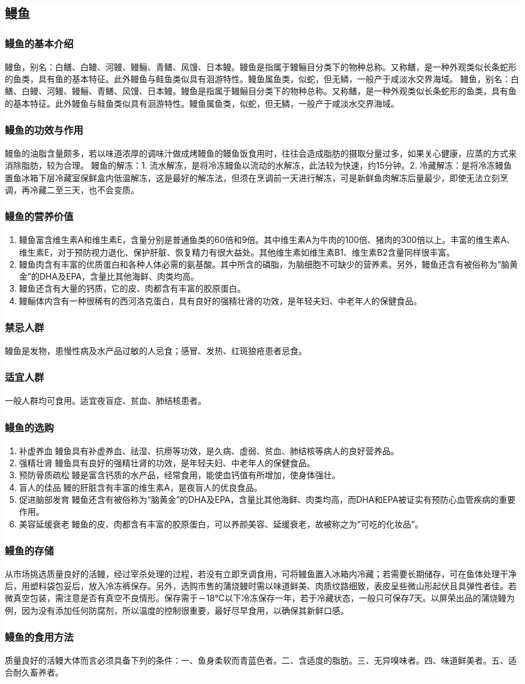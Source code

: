 
## 鳗鱼
### 鳗鱼的基本介绍
鳗鱼，别名：白鳝、白鳗、河鳗、鳗鲡、青鳝、风馒、日本鳗。鳗鱼是指属于鳗鲡目分类下的物种总称。又称鳝，是一种外观类似长条蛇形的鱼类，具有鱼的基本特征。此外鳗鱼与鲑鱼类似具有洄游特性。鳗鱼属鱼类，似蛇，但无鳞，一般产于咸淡水交界海域。
鳗鱼，别名：白鳝、白鳗、河鳗、鳗鲡、青鳝、风馒、日本鳗。鳗鱼是指属于鳗鲡目分类下的物种总称。又称鳝，是一种外观类似长条蛇形的鱼类，具有鱼的基本特征。此外鳗鱼与鲑鱼类似具有洄游特性。鳗鱼属鱼类，似蛇，但无鳞，一般产于咸淡水交界海域。


### 鳗鱼的功效与作用
鳗鱼的油脂含量颇多，若以味道浓厚的调味汁做成烤鳗鱼的鳗鱼饭食用时，往往会造成脂肪的摄取分量过多，如果关心健康，应蒸的方式来消除脂肪，较为合理。
鳗鱼的解冻：1. 流水解冻，是将冷冻鳗鱼以流动的水解冻，此法较为快速，约15分钟。2. 冷藏解冻：是将冷冻鳗鱼置鱼冰箱下层冷藏室保鲜盒内低温解冻，这是最好的解冻法，但须在烹调前一天进行解冻，可是新鲜鱼肉解冻后量最少，即使无法立刻烹调，再冷藏二至三天，也不会变质。

### 鳗鱼的营养价值
1. 鳗鱼富含维生素A和维生素E，含量分别是普通鱼类的60倍和9倍。其中维生素A为牛肉的100倍、猪肉的300倍以上。丰富的维生素A、维生素E，对于预防视力退化、保护肝脏、恢复精力有很大益处。其他维生素如维生素B1、维生素B2含量同样很丰富。
2. 鳗鱼肉含有丰富的优质蛋白和各种人体必需的氨基酸。其中所含的磷脂，为脑细胞不可缺少的营养素。另外，鳗鱼还含有被俗称为“脑黄金”的DHA及EPA，含量比其他海鲜、肉类均高。
3. 鳗鱼还含有大量的钙质，它的皮、肉都含有丰富的胶原蛋白。
4. 鳗鲡体内含有一种很稀有的西河洛克蛋白，具有良好的强精壮肾的功效，是年轻夫妇、中老年人的保健食品。

### 禁忌人群
鳗鱼是发物，患慢性病及水产品过敏的人忌食；感冒、发热、红斑狼疮患者忌食。

### 适宜人群
一般人群均可食用。适宜夜盲症、贫血、肺结核患者。

### 鳗鱼的选购
1. 补虚养血
鳗鱼具有补虚养血、祛湿、抗痨等功效，是久病、虚弱、贫血、肺结核等病人的良好营养品。
2. 强精壮肾
鳗鱼具有良好的强精壮肾的功效，是年轻夫妇、中老年人的保健食品。
3. 预防骨质疏松
鳗是富含钙质的水产品，经常食用，能使血钙值有所增加，使身体强壮。
4. 盲人的佳品
鳗的肝脏含有丰富的维生素A，是夜盲人的优良食品。
5. 促进脑部发育
鳗鱼还含有被俗称为“脑黄金”的DHA及EPA，含量比其他海鲜、肉类均高，而DHA和EPA被证实有预防心血管疾病的重要作用。
6. 美容延缓衰老
鳗鱼的皮、肉都含有丰富的胶原蛋白，可以养颜美容、延缓衰老，故被称之为“可吃的化妆品”。

### 鳗鱼的存储
从市场挑选质量良好的活鳗，经过宰杀处理的过程，若没有立即烹调食用，可将鳗鱼置入冰箱内冷藏；若需要长期储存，可在鱼体处理干净后，用塑料袋包妥后，放入冷冻裤保存。另外，选购市售的蒲烧鳗时需以味道鲜美、肉质纹路细致，表皮呈些微山形起伏且具弹性者佳。若微真空包装，需注意是否有真空不良情形。保存需于－18℃以下冷冻保存一年，若于冷藏状态，一般只可保存7天。以屏荣出品的蒲烧鳗为例，因为没有添加任何防腐剂，所以温度的控制很重要，最好尽早食用，以确保其新鲜口感。

### 鳗鱼的食用方法
质量良好的活鳗大体而言必须具备下列的条件：一、鱼身柔软而青蓝色者。二、含适度的脂肪。三、无异嗅味者。四、味道鲜美者。五、适合耐久畜养者。
